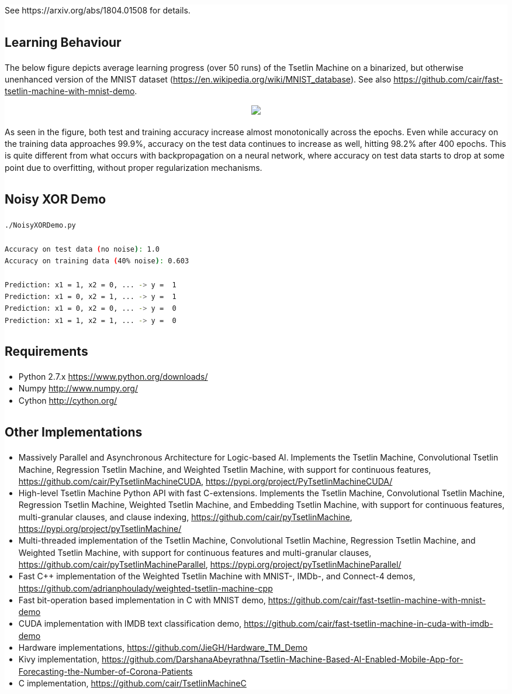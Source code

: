 <p>
See https://arxiv.org/abs/1804.01508 for details. 
</p>

## Learning Behaviour
The below figure depicts average learning progress (over 50 runs) of the Tsetlin Machine on a binarized, but otherwise unenhanced version of the MNIST dataset (https://en.wikipedia.org/wiki/MNIST_database). See also https://github.com/cair/fast-tsetlin-machine-with-mnist-demo.

<p align="center">
  <img width="75%" src="https://github.com/olegranmo/blob/blob/master/learning_progress.png">
</p>

As seen in the figure, both test and training accuracy increase almost monotonically across the epochs. Even while accuracy on the training data approaches 99.9%, accuracy on the test data continues to increase as well, hitting 98.2% after 400 epochs. This is quite different from what occurs with backpropagation on a neural network, where accuracy on test data starts to drop at some point due to overfitting, without proper regularization mechanisms.

## Noisy XOR Demo

```bash
./NoisyXORDemo.py

Accuracy on test data (no noise): 1.0
Accuracy on training data (40% noise): 0.603

Prediction: x1 = 1, x2 = 0, ... -> y =  1
Prediction: x1 = 0, x2 = 1, ... -> y =  1
Prediction: x1 = 0, x2 = 0, ... -> y =  0
Prediction: x1 = 1, x2 = 1, ... -> y =  0
```

## Requirements

- Python 2.7.x https://www.python.org/downloads/
- Numpy http://www.numpy.org/
- Cython http://cython.org/

## Other Implementations

* Massively Parallel and Asynchronous Architecture for Logic-based AI. Implements the Tsetlin Machine, Convolutional Tsetlin Machine, Regression Tsetlin Machine, and Weighted Tsetlin Machine, with support for continuous features, https://github.com/cair/PyTsetlinMachineCUDA, https://pypi.org/project/PyTsetlinMachineCUDA/
* High-level Tsetlin Machine Python API with fast C-extensions. Implements the Tsetlin Machine, Convolutional Tsetlin Machine, Regression Tsetlin Machine, Weighted Tsetlin Machine, and Embedding Tsetlin Machine, with support for continuous features, multi-granular clauses, and clause indexing, https://github.com/cair/pyTsetlinMachine, https://pypi.org/project/pyTsetlinMachine/
* Multi-threaded implementation of the Tsetlin Machine, Convolutional Tsetlin Machine, Regression Tsetlin Machine, and Weighted Tsetlin Machine, with support for continuous features and multi-granular clauses, https://github.com/cair/pyTsetlinMachineParallel, https://pypi.org/project/pyTsetlinMachineParallel/
* Fast C++ implementation of the Weighted Tsetlin Machine with MNIST-, IMDb-, and Connect-4 demos, https://github.com/adrianphoulady/weighted-tsetlin-machine-cpp
* Fast bit-operation based implementation in C with MNIST demo, https://github.com/cair/fast-tsetlin-machine-with-mnist-demo
* CUDA implementation with IMDB text classification demo, https://github.com/cair/fast-tsetlin-machine-in-cuda-with-imdb-demo
* Hardware implementations, https://github.com/JieGH/Hardware_TM_Demo
* Kivy implementation, https://github.com/DarshanaAbeyrathna/Tsetlin-Machine-Based-AI-Enabled-Mobile-App-for-Forecasting-the-Number-of-Corona-Patients
* C implementation, https://github.com/cair/TsetlinMachineC